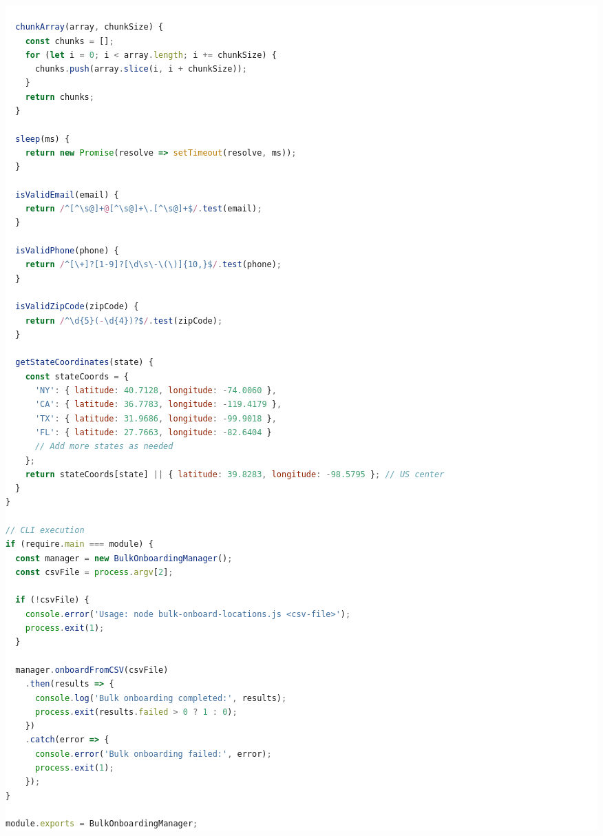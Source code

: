 ```javascript
  
  chunkArray(array, chunkSize) {
    const chunks = [];
    for (let i = 0; i < array.length; i += chunkSize) {
      chunks.push(array.slice(i, i + chunkSize));
    }
    return chunks;
  }
  
  sleep(ms) {
    return new Promise(resolve => setTimeout(resolve, ms));
  }
  
  isValidEmail(email) {
    return /^[^\s@]+@[^\s@]+\.[^\s@]+$/.test(email);
  }
  
  isValidPhone(phone) {
    return /^[\+]?[1-9]?[\d\s\-\(\)]{10,}$/.test(phone);
  }
  
  isValidZipCode(zipCode) {
    return /^\d{5}(-\d{4})?$/.test(zipCode);
  }
  
  getStateCoordinates(state) {
    const stateCoords = {
      'NY': { latitude: 40.7128, longitude: -74.0060 },
      'CA': { latitude: 36.7783, longitude: -119.4179 },
      'TX': { latitude: 31.9686, longitude: -99.9018 },
      'FL': { latitude: 27.7663, longitude: -82.6404 }
      // Add more states as needed
    };
    return stateCoords[state] || { latitude: 39.8283, longitude: -98.5795 }; // US center
  }
}

// CLI execution
if (require.main === module) {
  const manager = new BulkOnboardingManager();
  const csvFile = process.argv[2];
  
  if (!csvFile) {
    console.error('Usage: node bulk-onboard-locations.js <csv-file>');
    process.exit(1);
  }
  
  manager.onboardFromCSV(csvFile)
    .then(results => {
      console.log('Bulk onboarding completed:', results);
      process.exit(results.failed > 0 ? 1 : 0);
    })
    .catch(error => {
      console.error('Bulk onboarding failed:', error);
      process.exit(1);
    });
}

module.exports = BulkOnboardingManager;
```
